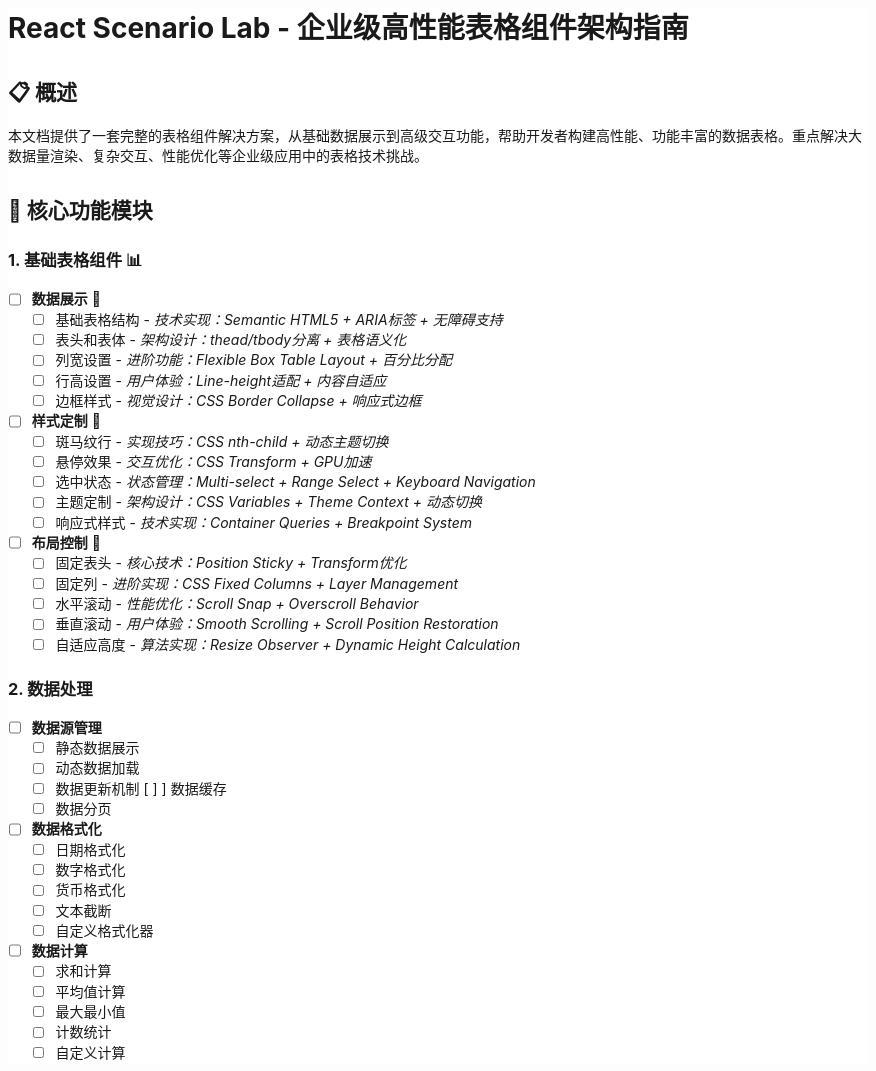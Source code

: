 # React Scenario Lab - 企业级高性能表格组件架构指南

## 📋 概述

本文档提供了一套完整的表格组件解决方案，从基础数据展示到高级交互功能，帮助开发者构建高性能、功能丰富的数据表格。重点解决大数据量渲染、复杂交互、性能优化等企业级应用中的表格技术挑战。

## 🎯 核心功能模块

### 1. 基础表格组件 📊
- [ ] **数据展示** 🎯
  - [ ] 基础表格结构 - *技术实现：Semantic HTML5 + ARIA标签 + 无障碍支持*
  - [ ] 表头和表体 - *架构设计：thead/tbody分离 + 表格语义化*
  - [ ] 列宽设置 - *进阶功能：Flexible Box Table Layout + 百分比分配*
  - [ ] 行高设置 - *用户体验：Line-height适配 + 内容自适应*
  - [ ] 边框样式 - *视觉设计：CSS Border Collapse + 响应式边框*

- [ ] **样式定制** 🎨
  - [ ] 斑马纹行 - *实现技巧：CSS nth-child + 动态主题切换*
  - [ ] 悬停效果 - *交互优化：CSS Transform + GPU加速*
  - [ ] 选中状态 - *状态管理：Multi-select + Range Select + Keyboard Navigation*
  - [ ] 主题定制 - *架构设计：CSS Variables + Theme Context + 动态切换*
  - [ ] 响应式样式 - *技术实现：Container Queries + Breakpoint System*

- [ ] **布局控制** 📐
  - [ ] 固定表头 - *核心技术：Position Sticky + Transform优化*
  - [ ] 固定列 - *进阶实现：CSS Fixed Columns + Layer Management*
  - [ ] 水平滚动 - *性能优化：Scroll Snap + Overscroll Behavior*
  - [ ] 垂直滚动 - *用户体验：Smooth Scrolling + Scroll Position Restoration*
  - [ ] 自适应高度 - *算法实现：Resize Observer + Dynamic Height Calculation*

### 2. 数据处理
- [ ] **数据源管理**
  - [ ] 静态数据展示
  - [ ] 动态数据加载
  - [ ] 数据更新机制
  [ ] ] 数据缓存
  - [ ] 数据分页

- [ ] **数据格式化**
  - [ ] 日期格式化
  - [ ] 数字格式化
  - [ ] 货币格式化
  - [ ] 文本截断
  - [ ] 自定义格式化器

- [ ] **数据计算**
  - [ ] 求和计算
  - [ ] 平均值计算
  - [ ] 最大最小值
  - [ ] 计数统计
  - [ ] 自定义计算

